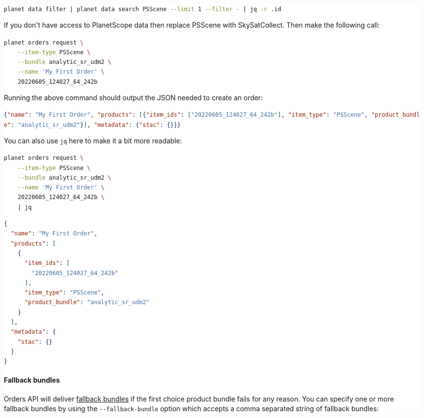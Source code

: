 ```sh
planet data filter | planet data search PSScene --limit 1 --filter - | jq -r .id
```

If you don't have access to PlanetScope data then replace PSScene with SkySatCollect.
Then make the following call:

```sh
planet orders request \
    --item-type PSScene \
    --bundle analytic_sr_udm2 \
    --name 'My First Order' \
    20220605_124027_64_242b
```

Running the above command should output the JSON needed to create an order:

```json
{"name": "My First Order", "products": [{"item_ids": ["20220605_124027_64_242b"], "item_type": "PSScene", "product_bundle": "analytic_sr_udm2"}], "metadata": {"stac": {}}}
```

You can also use `jq` here to make it a bit more readable:

```sh
planet orders request \
    --item-type PSScene \
    --bundle analytic_sr_udm2 \
    --name 'My First Order' \
    20220605_124027_64_242b \
    | jq
```

```json
{
  "name": "My First Order",
  "products": [
    {
      "item_ids": [
        "20220605_124027_64_242b"
      ],
      "item_type": "PSScene",
      "product_bundle": "analytic_sr_udm2"
    }
  ],
  "metadata": {
    "stac": {}
  }
}
```

#### Fallback bundles
Orders API will deliver [fallback bundles](https://docs.planet.com/develop/apis/orders/sources/#fallback-bundles) if the first choice product bundle fails for any reason.  You can specify one or more fallback bundles by using the `--fallback-bundle` option which accepts a comma separated string of fallback bundles:
